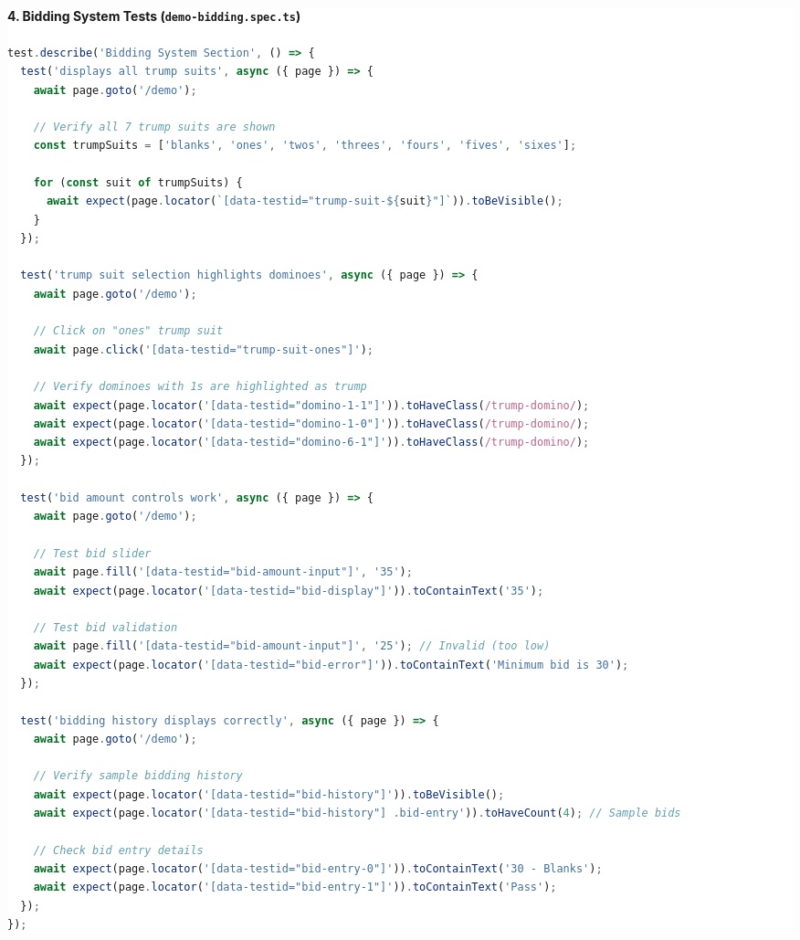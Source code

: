 #### 4. Bidding System Tests (`demo-bidding.spec.ts`)

```typescript
test.describe('Bidding System Section', () => {
  test('displays all trump suits', async ({ page }) => {
    await page.goto('/demo');

    // Verify all 7 trump suits are shown
    const trumpSuits = ['blanks', 'ones', 'twos', 'threes', 'fours', 'fives', 'sixes'];

    for (const suit of trumpSuits) {
      await expect(page.locator(`[data-testid="trump-suit-${suit}"]`)).toBeVisible();
    }
  });

  test('trump suit selection highlights dominoes', async ({ page }) => {
    await page.goto('/demo');

    // Click on "ones" trump suit
    await page.click('[data-testid="trump-suit-ones"]');

    // Verify dominoes with 1s are highlighted as trump
    await expect(page.locator('[data-testid="domino-1-1"]')).toHaveClass(/trump-domino/);
    await expect(page.locator('[data-testid="domino-1-0"]')).toHaveClass(/trump-domino/);
    await expect(page.locator('[data-testid="domino-6-1"]')).toHaveClass(/trump-domino/);
  });

  test('bid amount controls work', async ({ page }) => {
    await page.goto('/demo');

    // Test bid slider
    await page.fill('[data-testid="bid-amount-input"]', '35');
    await expect(page.locator('[data-testid="bid-display"]')).toContainText('35');

    // Test bid validation
    await page.fill('[data-testid="bid-amount-input"]', '25'); // Invalid (too low)
    await expect(page.locator('[data-testid="bid-error"]')).toContainText('Minimum bid is 30');
  });

  test('bidding history displays correctly', async ({ page }) => {
    await page.goto('/demo');

    // Verify sample bidding history
    await expect(page.locator('[data-testid="bid-history"]')).toBeVisible();
    await expect(page.locator('[data-testid="bid-history"] .bid-entry')).toHaveCount(4); // Sample bids

    // Check bid entry details
    await expect(page.locator('[data-testid="bid-entry-0"]')).toContainText('30 - Blanks');
    await expect(page.locator('[data-testid="bid-entry-1"]')).toContainText('Pass');
  });
});
```
